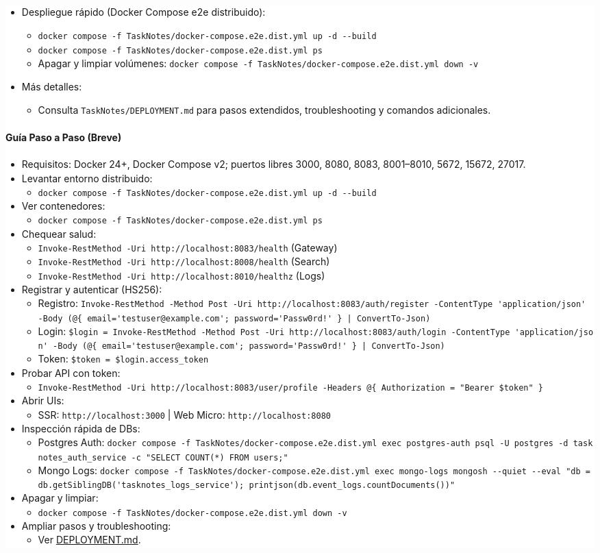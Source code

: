 - Despliegue rápido (Docker Compose e2e distribuido):
  - `docker compose -f TaskNotes/docker-compose.e2e.dist.yml up -d --build`
  - `docker compose -f TaskNotes/docker-compose.e2e.dist.yml ps`
  - Apagar y limpiar volúmenes: `docker compose -f TaskNotes/docker-compose.e2e.dist.yml down -v`

- Más detalles:
  - Consulta `TaskNotes/DEPLOYMENT.md` para pasos extendidos, troubleshooting y comandos adicionales.

#### Guía Paso a Paso (Breve)

- Requisitos: Docker 24+, Docker Compose v2; puertos libres 3000, 8080, 8083, 8001–8010, 5672, 15672, 27017.
- Levantar entorno distribuido:
  - `docker compose -f TaskNotes/docker-compose.e2e.dist.yml up -d --build`
- Ver contenedores:
  - `docker compose -f TaskNotes/docker-compose.e2e.dist.yml ps`
- Chequear salud:
  - `Invoke-RestMethod -Uri http://localhost:8083/health` (Gateway)
  - `Invoke-RestMethod -Uri http://localhost:8008/health` (Search)
  - `Invoke-RestMethod -Uri http://localhost:8010/healthz` (Logs)
- Registrar y autenticar (HS256):
  - Registro: `Invoke-RestMethod -Method Post -Uri http://localhost:8083/auth/register -ContentType 'application/json' -Body (@{ email='testuser@example.com'; password='Passw0rd!' } | ConvertTo-Json)`
  - Login: `$login = Invoke-RestMethod -Method Post -Uri http://localhost:8083/auth/login -ContentType 'application/json' -Body (@{ email='testuser@example.com'; password='Passw0rd!' } | ConvertTo-Json)`
  - Token: `$token = $login.access_token`
- Probar API con token:
  - `Invoke-RestMethod -Uri http://localhost:8083/user/profile -Headers @{ Authorization = "Bearer $token" }`
- Abrir UIs:
  - SSR: `http://localhost:3000` | Web Micro: `http://localhost:8080`
- Inspección rápida de DBs:
  - Postgres Auth: `docker compose -f TaskNotes/docker-compose.e2e.dist.yml exec postgres-auth psql -U postgres -d tasknotes_auth_service -c "SELECT COUNT(*) FROM users;"`
  - Mongo Logs: `docker compose -f TaskNotes/docker-compose.e2e.dist.yml exec mongo-logs mongosh --quiet --eval "db = db.getSiblingDB('tasknotes_logs_service'); printjson(db.event_logs.countDocuments())"`
- Apagar y limpiar:
  - `docker compose -f TaskNotes/docker-compose.e2e.dist.yml down -v`
- Ampliar pasos y troubleshooting:
  - Ver [DEPLOYMENT.md](./DEPLOYMENT.md).
